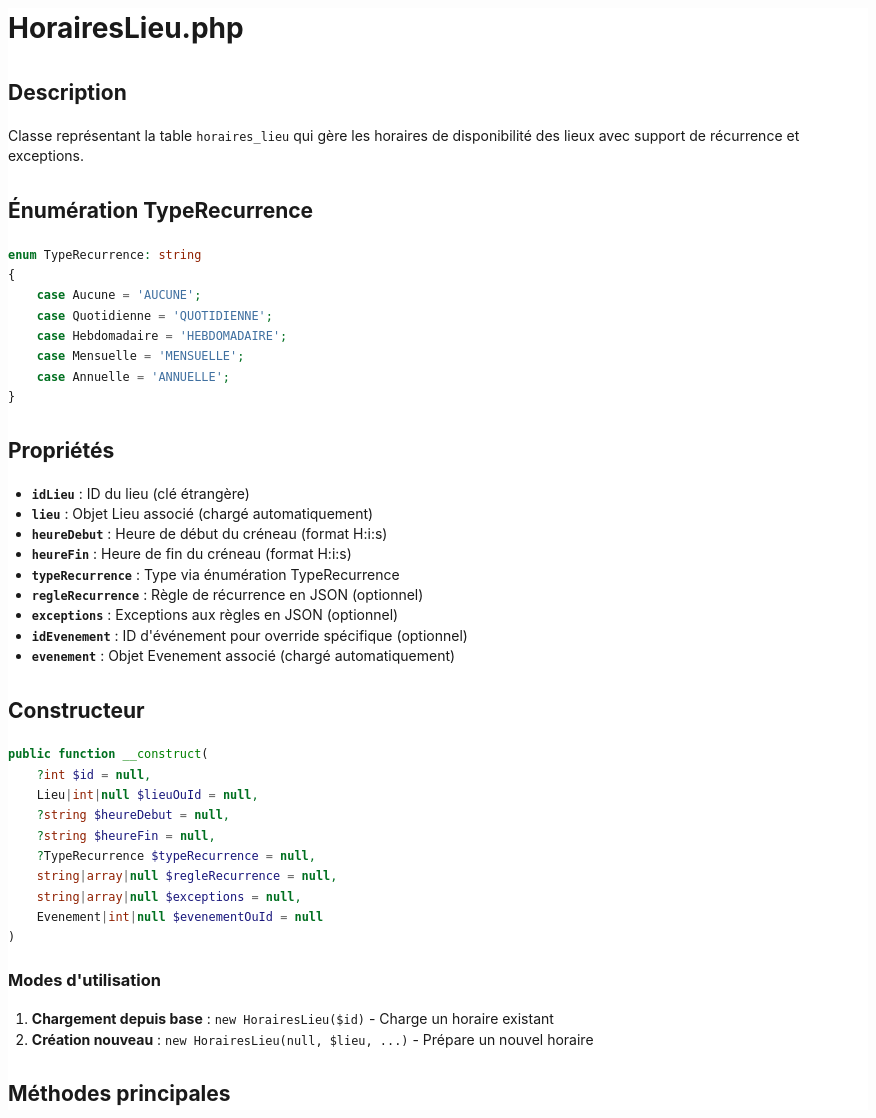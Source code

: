 # HorairesLieu.php

## Description
Classe représentant la table `horaires_lieu` qui gère les horaires de disponibilité des lieux avec support de récurrence et exceptions.

## Énumération TypeRecurrence
```php
enum TypeRecurrence: string
{
    case Aucune = 'AUCUNE';
    case Quotidienne = 'QUOTIDIENNE';
    case Hebdomadaire = 'HEBDOMADAIRE';
    case Mensuelle = 'MENSUELLE';
    case Annuelle = 'ANNUELLE';
}
```

## Propriétés
- **`idLieu`** : ID du lieu (clé étrangère)
- **`lieu`** : Objet Lieu associé (chargé automatiquement)
- **`heureDebut`** : Heure de début du créneau (format H:i:s)
- **`heureFin`** : Heure de fin du créneau (format H:i:s)
- **`typeRecurrence`** : Type via énumération TypeRecurrence
- **`regleRecurrence`** : Règle de récurrence en JSON (optionnel)
- **`exceptions`** : Exceptions aux règles en JSON (optionnel)
- **`idEvenement`** : ID d'événement pour override spécifique (optionnel)
- **`evenement`** : Objet Evenement associé (chargé automatiquement)

## Constructeur
```php
public function __construct(
    ?int $id = null,
    Lieu|int|null $lieuOuId = null,
    ?string $heureDebut = null,
    ?string $heureFin = null,
    ?TypeRecurrence $typeRecurrence = null,
    string|array|null $regleRecurrence = null,
    string|array|null $exceptions = null,
    Evenement|int|null $evenementOuId = null
)
```

### Modes d'utilisation
1. **Chargement depuis base** : `new HorairesLieu($id)` - Charge un horaire existant
2. **Création nouveau** : `new HorairesLieu(null, $lieu, ...)` - Prépare un nouvel horaire

## Méthodes principales
